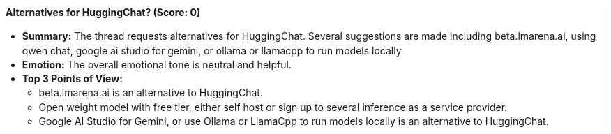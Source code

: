 **[Alternatives for HuggingChat? (Score: 0)](https://www.reddit.com/r/LocalLLaMA/comments/1k6zr02/alternatives_for_huggingchat/)**
*  **Summary:** The thread requests alternatives for HuggingChat. Several suggestions are made including beta.lmarena.ai, using qwen chat, google ai studio for gemini, or ollama or llamacpp to run models locally
*  **Emotion:** The overall emotional tone is neutral and helpful.
*  **Top 3 Points of View:**
    *   beta.lmarena.ai is an alternative to HuggingChat.
    *   Open weight model with free tier, either self host or sign up to several inference as a service provider.
    *   Google AI Studio for Gemini, or use Ollama or LlamaCpp to run models locally is an alternative to HuggingChat.
